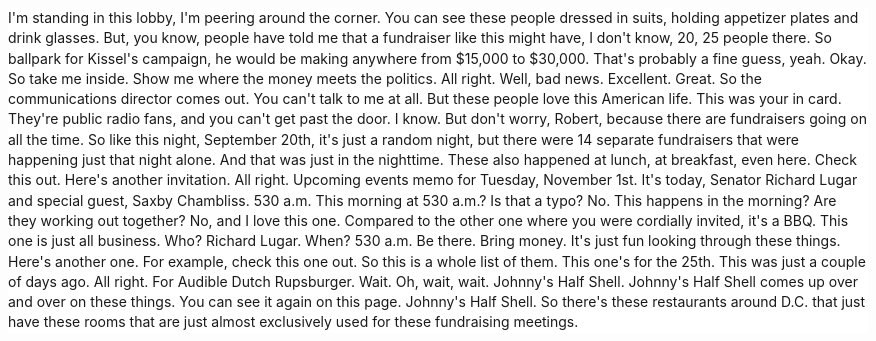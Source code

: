 I'm standing in this lobby,
I'm peering around the corner.
You can see these people dressed in suits,
holding appetizer plates and drink glasses.
But, you know, people have told me
that a fundraiser like this might have, I don't know,
20, 25 people there.
So ballpark for Kissel's campaign,
he would be making anywhere from $15,000 to $30,000.
That's probably a fine guess, yeah.
Okay. So take me inside.
Show me where the money meets the politics.
All right. Well, bad news.
Excellent. Great.
So the communications director comes out.
You can't talk to me at all.
But these people love this American life.
This was your in card.
They're public radio fans,
and you can't get past the door.
I know. But don't worry, Robert,
because there are fundraisers going on all the time.
So like this night, September 20th,
it's just a random night,
but there were 14 separate fundraisers
that were happening just that night alone.
And that was just in the nighttime.
These also happened at lunch,
at breakfast, even here.
Check this out. Here's another invitation.
All right. Upcoming events memo
for Tuesday, November 1st.
It's today, Senator Richard Lugar
and special guest, Saxby Chambliss.
530 a.m. This morning at 530 a.m.?
Is that a typo?
No.
This happens in the morning?
Are they working out together?
No, and I love this one.
Compared to the other one
where you were cordially invited,
it's a BBQ.
This one is just all business.
Who? Richard Lugar.
When? 530 a.m.
Be there.
Bring money.
It's just fun looking through these things.
Here's another one.
For example, check this one out.
So this is a whole list of them.
This one's for the 25th.
This was just a couple of days ago.
All right. For Audible Dutch Rupsburger.
Wait. Oh, wait, wait.
Johnny's Half Shell.
Johnny's Half Shell comes up over and over on these things.
You can see it again on this page.
Johnny's Half Shell.
So there's these restaurants around D.C.
that just have these rooms
that are just almost exclusively used
for these fundraising meetings.
